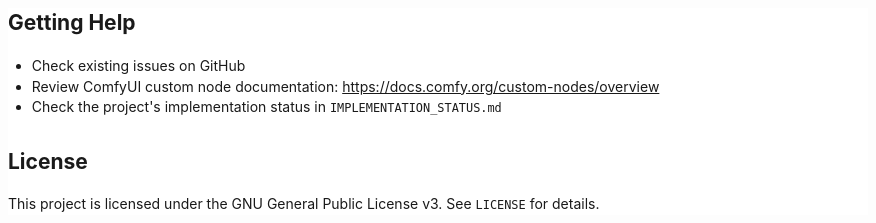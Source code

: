## Getting Help

-   Check existing issues on GitHub
-   Review ComfyUI custom node documentation: https://docs.comfy.org/custom-nodes/overview
-   Check the project's implementation status in `IMPLEMENTATION_STATUS.md`

## License

This project is licensed under the GNU General Public License v3. See `LICENSE` for details.
